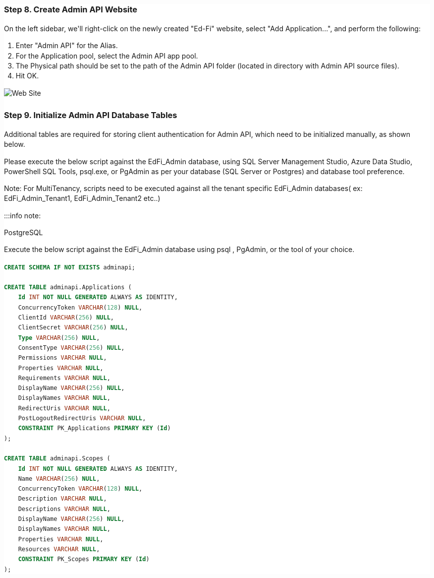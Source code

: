 ### **Step 8. Create Admin API Website**

On the left sidebar, we'll right-click on the newly created "Ed-Fi" website,
select "Add Application...", and perform the following:

1. Enter "Admin API" for the Alias.
2. For the Application pool, select the Admin API app pool.
3. The Physical path should be set to the path of the Admin API folder (located
    in directory with Admin API source files).
4. Hit OK.

![Web Site](https://odsassets.blob.core.windows.net/public/docs.ed-fi.org/reference/3-admin-api/img/installation-v2/image2019-7-17_16-31-47.png)

### **Step 9.** Initialize Admin API Database Tables

Additional tables are required for storing client authentication for Admin API,
which need to be initialized manually, as shown below.

Please execute the below script against the EdFi\_Admin database, using SQL
Server Management Studio, Azure Data Studio, PowerShell SQL Tools, psql.exe, or
PgAdmin as per your database (SQL Server or Postgres) and database tool
preference.

Note: For MultiTenancy, scripts need to be executed against all the tenant
specific EdFi\_Admin databases( ex: EdFi\_Admin\_Tenant1, EdFi\_Admin\_Tenant2
etc..)

:::info note:

 PostgreSQL

 Execute the below script against the EdFi\_Admin database using psql ,
 PgAdmin, or the tool of your choice.

```sql title="adminapi-tables-pgsql.sql"
CREATE SCHEMA IF NOT EXISTS adminapi;

CREATE TABLE adminapi.Applications (
    Id INT NOT NULL GENERATED ALWAYS AS IDENTITY,
    ConcurrencyToken VARCHAR(128) NULL,
    ClientId VARCHAR(256) NULL,
    ClientSecret VARCHAR(256) NULL,
    Type VARCHAR(256) NULL,
    ConsentType VARCHAR(256) NULL,
    Permissions VARCHAR NULL,
    Properties VARCHAR NULL,
    Requirements VARCHAR NULL,
    DisplayName VARCHAR(256) NULL,
    DisplayNames VARCHAR NULL,
    RedirectUris VARCHAR NULL,
    PostLogoutRedirectUris VARCHAR NULL,
    CONSTRAINT PK_Applications PRIMARY KEY (Id)
);

CREATE TABLE adminapi.Scopes (
    Id INT NOT NULL GENERATED ALWAYS AS IDENTITY,
    Name VARCHAR(256) NULL,
    ConcurrencyToken VARCHAR(128) NULL,
    Description VARCHAR NULL,
    Descriptions VARCHAR NULL,
    DisplayName VARCHAR(256) NULL,
    DisplayNames VARCHAR NULL,
    Properties VARCHAR NULL,
    Resources VARCHAR NULL,
    CONSTRAINT PK_Scopes PRIMARY KEY (Id)
);

```